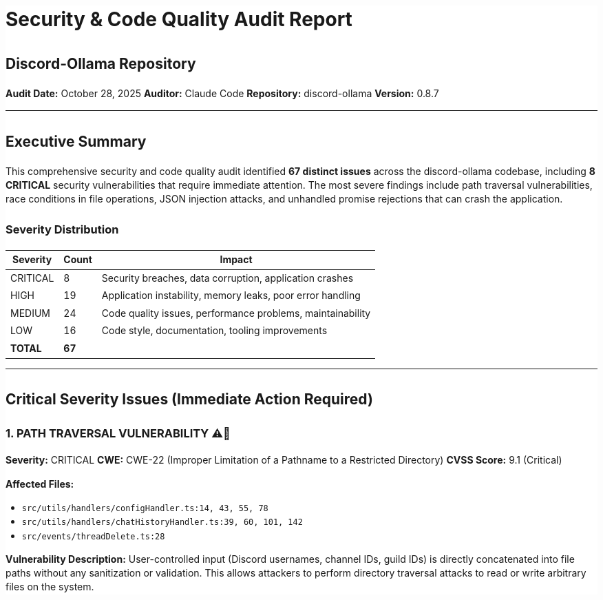 # Security & Code Quality Audit Report
## Discord-Ollama Repository

**Audit Date:** October 28, 2025
**Auditor:** Claude Code
**Repository:** discord-ollama
**Version:** 0.8.7

---

## Executive Summary

This comprehensive security and code quality audit identified **67 distinct issues** across the discord-ollama codebase, including **8 CRITICAL** security vulnerabilities that require immediate attention. The most severe findings include path traversal vulnerabilities, race conditions in file operations, JSON injection attacks, and unhandled promise rejections that can crash the application.

### Severity Distribution

| Severity | Count | Impact |
|----------|-------|--------|
| CRITICAL | 8 | Security breaches, data corruption, application crashes |
| HIGH | 19 | Application instability, memory leaks, poor error handling |
| MEDIUM | 24 | Code quality issues, performance problems, maintainability |
| LOW | 16 | Code style, documentation, tooling improvements |
| **TOTAL** | **67** | |

---

## Critical Severity Issues (Immediate Action Required)

### 1. PATH TRAVERSAL VULNERABILITY ⚠️🔴
**Severity:** CRITICAL
**CWE:** CWE-22 (Improper Limitation of a Pathname to a Restricted Directory)
**CVSS Score:** 9.1 (Critical)

**Affected Files:**
- `src/utils/handlers/configHandler.ts:14, 43, 55, 78`
- `src/utils/handlers/chatHistoryHandler.ts:39, 60, 101, 142`
- `src/events/threadDelete.ts:28`

**Vulnerability Description:**
User-controlled input (Discord usernames, channel IDs, guild IDs) is directly concatenated into file paths without any sanitization or validation. This allows attackers to perform directory traversal attacks to read or write arbitrary files on the system.
